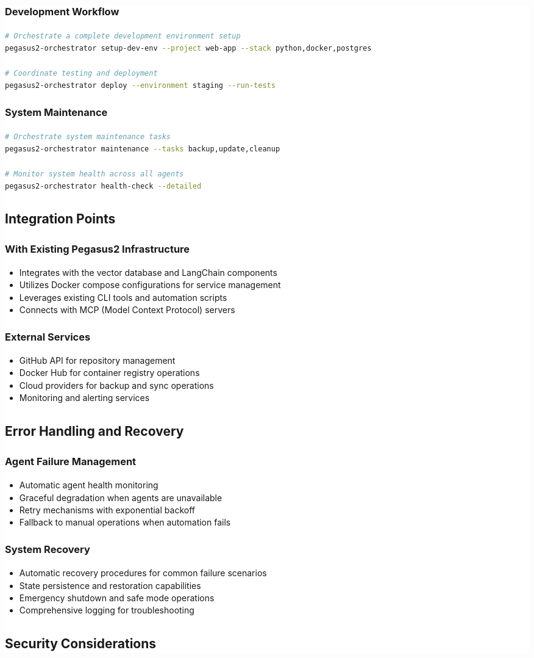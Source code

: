 ### Development Workflow
```bash
# Orchestrate a complete development environment setup
pegasus2-orchestrator setup-dev-env --project web-app --stack python,docker,postgres

# Coordinate testing and deployment
pegasus2-orchestrator deploy --environment staging --run-tests
```

### System Maintenance
```bash
# Orchestrate system maintenance tasks
pegasus2-orchestrator maintenance --tasks backup,update,cleanup

# Monitor system health across all agents
pegasus2-orchestrator health-check --detailed
```

## Integration Points

### With Existing Pegasus2 Infrastructure
- Integrates with the vector database and LangChain components
- Utilizes Docker compose configurations for service management
- Leverages existing CLI tools and automation scripts
- Connects with MCP (Model Context Protocol) servers

### External Services
- GitHub API for repository management
- Docker Hub for container registry operations
- Cloud providers for backup and sync operations
- Monitoring and alerting services

## Error Handling and Recovery

### Agent Failure Management
- Automatic agent health monitoring
- Graceful degradation when agents are unavailable
- Retry mechanisms with exponential backoff
- Fallback to manual operations when automation fails

### System Recovery
- Automatic recovery procedures for common failure scenarios
- State persistence and restoration capabilities
- Emergency shutdown and safe mode operations
- Comprehensive logging for troubleshooting

## Security Considerations
